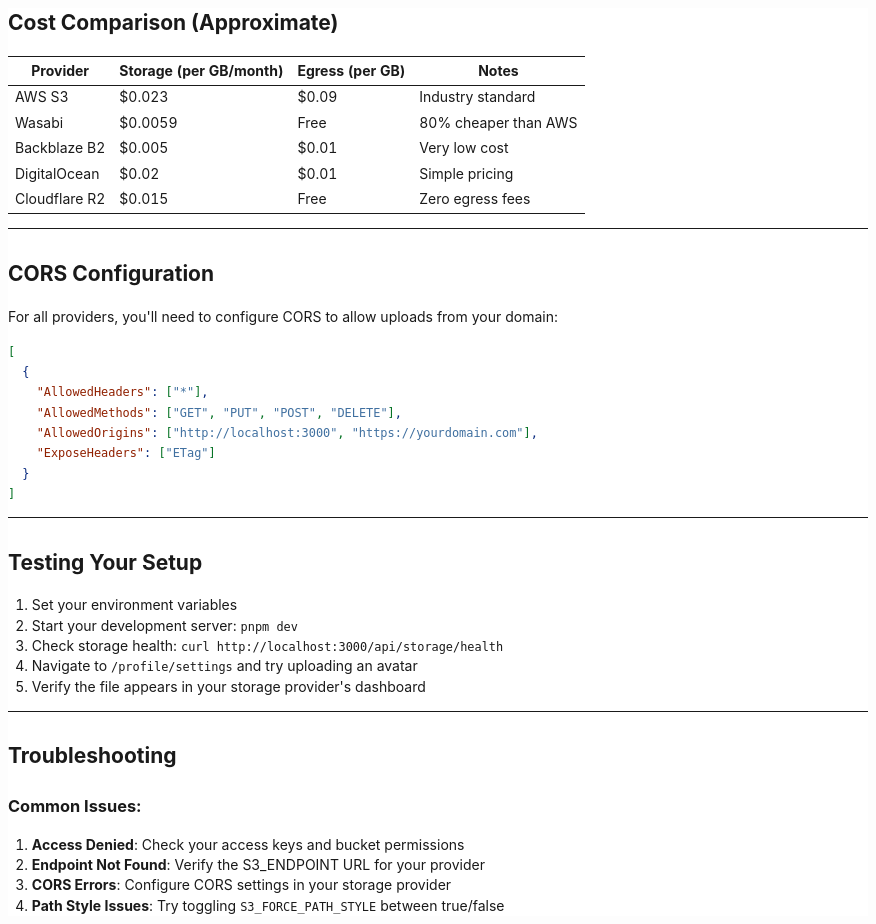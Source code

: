 
## Cost Comparison (Approximate)

| Provider      | Storage (per GB/month) | Egress (per GB) | Notes                |
| ------------- | ---------------------- | --------------- | -------------------- |
| AWS S3        | $0.023                 | $0.09           | Industry standard    |
| Wasabi        | $0.0059                | Free            | 80% cheaper than AWS |
| Backblaze B2  | $0.005                 | $0.01           | Very low cost        |
| DigitalOcean  | $0.02                  | $0.01           | Simple pricing       |
| Cloudflare R2 | $0.015                 | Free            | Zero egress fees     |

---

## CORS Configuration

For all providers, you'll need to configure CORS to allow uploads from your domain:

```json
[
  {
    "AllowedHeaders": ["*"],
    "AllowedMethods": ["GET", "PUT", "POST", "DELETE"],
    "AllowedOrigins": ["http://localhost:3000", "https://yourdomain.com"],
    "ExposeHeaders": ["ETag"]
  }
]
```

---

## Testing Your Setup

1. Set your environment variables
2. Start your development server: `pnpm dev`
3. Check storage health: `curl http://localhost:3000/api/storage/health`
4. Navigate to `/profile/settings` and try uploading an avatar
5. Verify the file appears in your storage provider's dashboard

---

## Troubleshooting

### Common Issues:

1. **Access Denied**: Check your access keys and bucket permissions
2. **Endpoint Not Found**: Verify the S3_ENDPOINT URL for your provider
3. **CORS Errors**: Configure CORS settings in your storage provider
4. **Path Style Issues**: Try toggling `S3_FORCE_PATH_STYLE` between true/false
